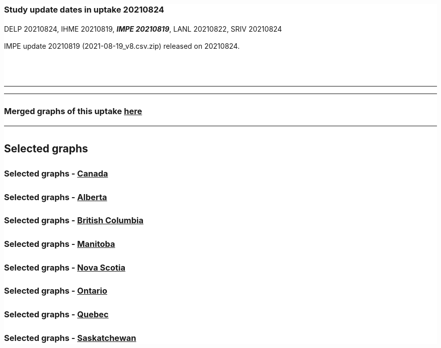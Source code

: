 ### Study update dates in uptake 20210824

DELP 20210824, IHME 20210819, **_IMPE 20210819_**, LANL 20210822, SRIV 20210824

IMPE update 20210819 (2021-08-19_v8.csv.zip) released on 20210824.

<br/><br/>

****
****


### Merged graphs of this uptake [here](https://github.com/pourmalek/CovidVisualizedCountry/blob/main/20210824/graphs%20merge%2020210824.pdf)


****

## Selected graphs



### Selected graphs - [Canada](https://github.com/pourmalek/CovidVisualizedCountry/blob/main/20210824/readme.md#selected-graphs---canada-1)

### Selected graphs - [Alberta](https://github.com/pourmalek/CovidVisualizedCountry/blob/main/20210824/readme.md#selected-graphs---alberta-1)

### Selected graphs - [British Columbia](https://github.com/pourmalek/CovidVisualizedCountry/blob/main/20210824/readme.md#selected-graphs---british-columbia-1)

### Selected graphs - [Manitoba](https://github.com/pourmalek/CovidVisualizedCountry/blob/main/20210824/readme.md#selected-graphs---manitoba-1)

### Selected graphs - [Nova Scotia](https://github.com/pourmalek/CovidVisualizedCountry/blob/main/20210824/readme.md#selected-graphs---nova-scotia-1)

### Selected graphs - [Ontario](https://github.com/pourmalek/CovidVisualizedCountry/blob/main/20210824/readme.md#selected-graphs---ontario-1)

### Selected graphs - [Quebec](https://github.com/pourmalek/CovidVisualizedCountry/blob/main/20210824/readme.md#selected-graphs---quebec-1)

### Selected graphs - [Saskatchewan](https://github.com/pourmalek/CovidVisualizedCountry/blob/main/20210824/readme.md#selected-graphs---saskatchewan-1)
